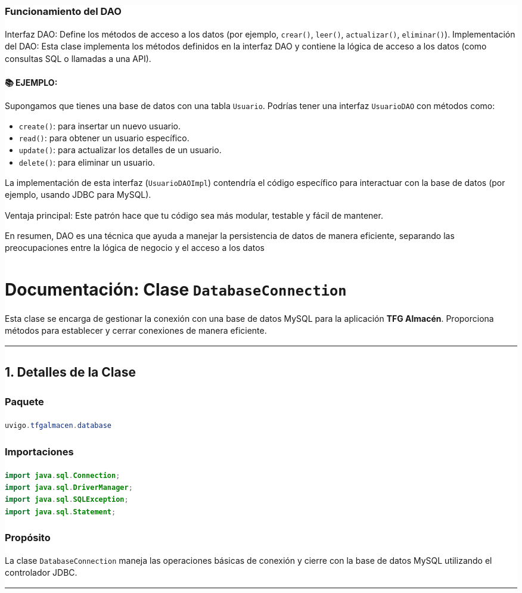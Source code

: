 ### Funcionamiento del DAO

Interfaz DAO: Define los métodos de acceso a los datos (por ejemplo, `crear()`, `leer()`, `actualizar()`, `eliminar()`).
Implementación del DAO: Esta clase implementa los métodos definidos en la interfaz DAO y contiene la lógica de acceso a los datos (como consultas SQL o llamadas a una API).

#### 📚 EJEMPLO:

Supongamos que tienes una base de datos con una tabla `Usuario`. Podrías tener una interfaz `UsuarioDAO` con métodos como:

- `create()`: para insertar un nuevo usuario.
- `read()`: para obtener un usuario específico.
- `update()`: para actualizar los detalles de un usuario.
- `delete()`: para eliminar un usuario.

La implementación de esta interfaz (`UsuarioDAOImpl`) contendría el código específico para interactuar con la base de datos (por ejemplo, usando JDBC para MySQL).

Ventaja principal: Este patrón hace que tu código sea más modular, testable y fácil de mantener.

En resumen, DAO es una técnica que ayuda a manejar la persistencia de datos de manera eficiente, separando las preocupaciones entre la lógica de negocio y el acceso a los datos

# Documentación: Clase `DatabaseConnection`

Esta clase se encarga de gestionar la conexión con una base de datos MySQL para la aplicación **TFG Almacén**. Proporciona métodos para establecer y cerrar conexiones de manera eficiente.

---

## 1. Detalles de la Clase

### Paquete

```java
uvigo.tfgalmacen.database
```

### Importaciones

```java
import java.sql.Connection;
import java.sql.DriverManager;
import java.sql.SQLException;
import java.sql.Statement;
```

### Propósito

La clase `DatabaseConnection` maneja las operaciones básicas de conexión y cierre con la base de datos MySQL utilizando el controlador JDBC.

---